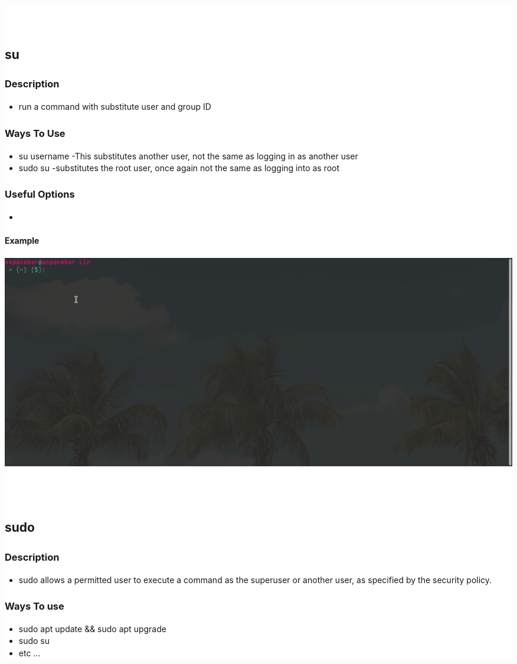 <br>
<br>

## su

### Description
* run a command with substitute user and group ID

### Ways To Use
* su username -This substitutes another user, not the same as logging in as another user
* sudo su -substitutes the root user, once again not the same as logging into as root

### Useful Options
* 

#### Example
![suCommand](../src/linux/suCommand.gif "The su Command")

<br>
<br>

## sudo

### Description
* sudo allows a permitted user to execute a command as the superuser or another user, as specified by the security policy.

### Ways To use
* sudo apt update && sudo apt upgrade
* sudo su
* etc ...
